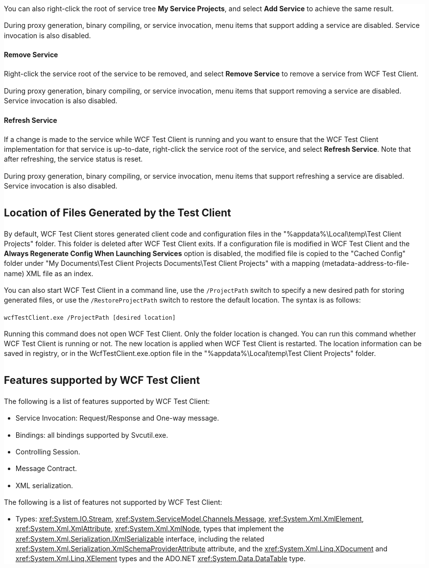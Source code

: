  You can also right-click the root of service tree **My Service Projects**, and select **Add Service** to achieve the same result.  
  
 During proxy generation, binary compiling, or service invocation, menu items that support adding a service are disabled. Service invocation is also disabled.  
  
#### Remove Service  
 Right-click the service root of the service to be removed, and select **Remove Service** to remove a service from WCF Test Client.  
  
 During proxy generation, binary compiling, or service invocation, menu items that support removing a service are disabled. Service invocation is also disabled.  
  
#### Refresh Service  
 If a change is made to the service while WCF Test Client is running and you want to ensure that the WCF Test Client implementation for that service is up-to-date, right-click the service root of the service, and select **Refresh Service**. Note that after refreshing, the service status is reset.  
  
 During proxy generation, binary compiling, or service invocation, menu items that support refreshing a service are disabled. Service invocation is also disabled.  
  
## Location of Files Generated by the Test Client  
 By default, WCF Test Client stores generated client code and configuration files in the "%appdata%\Local\temp\Test Client Projects" folder. This folder is deleted after WCF Test Client exits. If a configuration file is modified in WCF Test Client and the **Always Regenerate Config When Launching Services** option is disabled, the modified file is copied to the "Cached Config" folder under "My Documents\Test Client Projects Documents\Test Client Projects" with a mapping (metadata-address-to-file-name) XML file as an index.  
  
 You can also start WCF Test Client in a command line, use the `/ProjectPath` switch to specify a new desired path for storing generated files, or use the `/RestoreProjectPath` switch to restore the default location. The syntax is as follows:  
  
 `wcfTestClient.exe /ProjectPath [desired location]`  
  
 Running this command does not open WCF Test Client. Only the folder location is changed. You can run this command whether WCF Test Client is running or not. The new location is applied when WCF Test Client is restarted. The location information can be saved in registry, or in the WcfTestClient.exe.option file in the "%appdata%\Local\temp\Test Client Projects" folder.  
  
## Features supported by WCF Test Client  
 The following is a list of features supported by WCF Test Client:  
  
-   Service Invocation: Request/Response and One-way message.  
  
-   Bindings: all bindings supported by Svcutil.exe.  
  
-   Controlling Session.  
  
-   Message Contract.  
  
-   XML serialization.  
  
 The following is a list of features not supported by WCF Test Client:  
  
-   Types: <xref:System.IO.Stream>, <xref:System.ServiceModel.Channels.Message>, <xref:System.Xml.XmlElement>, <xref:System.Xml.XmlAttribute>, <xref:System.Xml.XmlNode>, types that implement the <xref:System.Xml.Serialization.IXmlSerializable> interface, including the related <xref:System.Xml.Serialization.XmlSchemaProviderAttribute> attribute, and the <xref:System.Xml.Linq.XDocument> and <xref:System.Xml.Linq.XElement> types and the ADO.NET <xref:System.Data.DataTable> type.  
  